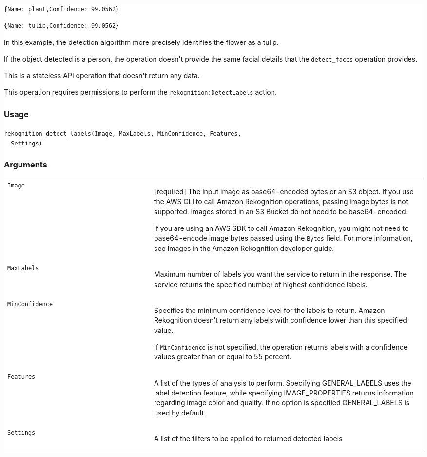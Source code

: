 `⁠{Name: plant,Confidence: 99.0562}⁠`

`⁠{Name: tulip,Confidence: 99.0562}⁠`

In this example, the detection algorithm more precisely identifies the
flower as a tulip.

If the object detected is a person, the operation doesn't provide the
same facial details that the `detect_faces` operation provides.

This is a stateless API operation that doesn't return any data.

This operation requires permissions to perform the
`rekognition:DetectLabels` action.

### Usage

    rekognition_detect_labels(Image, MaxLabels, MinConfidence, Features,
      Settings)

### Arguments

<table>
<colgroup>
<col style="width: 35%" />
<col style="width: 65%" />
</colgroup>
<tbody>
<tr class="odd">
<td><code id="rekognition_detect_labels_:_Image">Image</code></td>
<td><p>[required] The input image as base64-encoded bytes or an S3
object. If you use the AWS CLI to call Amazon Rekognition operations,
passing image bytes is not supported. Images stored in an S3 Bucket do
not need to be base64-encoded.</p>
<p>If you are using an AWS SDK to call Amazon Rekognition, you might not
need to base64-encode image bytes passed using the <code>Bytes</code>
field. For more information, see Images in the Amazon Rekognition
developer guide.</p></td>
</tr>
<tr class="even">
<td><code
id="rekognition_detect_labels_:_MaxLabels">MaxLabels</code></td>
<td><p>Maximum number of labels you want the service to return in the
response. The service returns the specified number of highest confidence
labels.</p></td>
</tr>
<tr class="odd">
<td><code
id="rekognition_detect_labels_:_MinConfidence">MinConfidence</code></td>
<td><p>Specifies the minimum confidence level for the labels to return.
Amazon Rekognition doesn't return any labels with confidence lower than
this specified value.</p>
<p>If <code>MinConfidence</code> is not specified, the operation returns
labels with a confidence values greater than or equal to 55
percent.</p></td>
</tr>
<tr class="even">
<td><code id="rekognition_detect_labels_:_Features">Features</code></td>
<td><p>A list of the types of analysis to perform. Specifying
GENERAL_LABELS uses the label detection feature, while specifying
IMAGE_PROPERTIES returns information regarding image color and quality.
If no option is specified GENERAL_LABELS is used by default.</p></td>
</tr>
<tr class="odd">
<td><code id="rekognition_detect_labels_:_Settings">Settings</code></td>
<td><p>A list of the filters to be applied to returned detected labels